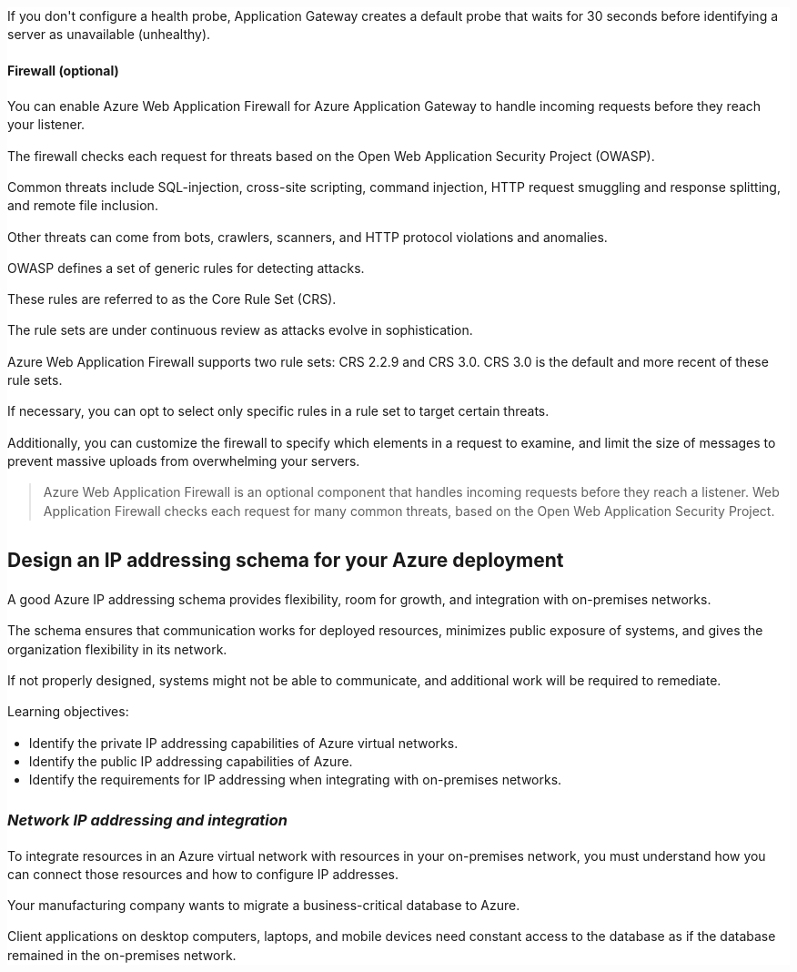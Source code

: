 If you don't configure a health probe, Application Gateway creates a default probe that waits for 30 seconds before identifying a server as unavailable (unhealthy).

#### Firewall (optional)
You can enable Azure Web Application Firewall for Azure Application Gateway to handle incoming requests before they reach your listener. 

The firewall checks each request for threats based on the Open Web Application Security Project (OWASP). 

Common threats include SQL-injection, cross-site scripting, command injection, HTTP request smuggling and response splitting, and remote file inclusion. 

Other threats can come from bots, crawlers, scanners, and HTTP protocol violations and anomalies.

OWASP defines a set of generic rules for detecting attacks. 

These rules are referred to as the Core Rule Set (CRS). 

The rule sets are under continuous review as attacks evolve in sophistication. 

Azure Web Application Firewall supports two rule sets: CRS 2.2.9 and CRS 3.0. CRS 3.0 is the default and more recent of these rule sets. 

If necessary, you can opt to select only specific rules in a rule set to target certain threats. 

Additionally, you can customize the firewall to specify which elements in a request to examine, and limit the size of messages to prevent massive uploads from overwhelming your servers.

> Azure Web Application Firewall is an optional component that handles incoming requests before they reach a listener. 
> Web Application Firewall checks each request for many common threats, based on the Open Web Application Security Project.


## Design an IP addressing schema for your Azure deployment
A good Azure IP addressing schema provides flexibility, room for growth, and integration with on-premises networks.

The schema ensures that communication works for deployed resources, minimizes public exposure of systems, and gives the organization flexibility in its network. 

If not properly designed, systems might not be able to communicate, and additional work will be required to remediate.

Learning objectives:

* Identify the private IP addressing capabilities of Azure virtual networks.
* Identify the public IP addressing capabilities of Azure.
* Identify the requirements for IP addressing when integrating with on-premises networks.

### _Network IP addressing and integration_
To integrate resources in an Azure virtual network with resources in your on-premises network, you must understand how you can connect those resources and how to configure IP addresses.

Your manufacturing company wants to migrate a business-critical database to Azure. 

Client applications on desktop computers, laptops, and mobile devices need constant access to the database as if the database remained in the on-premises network.
